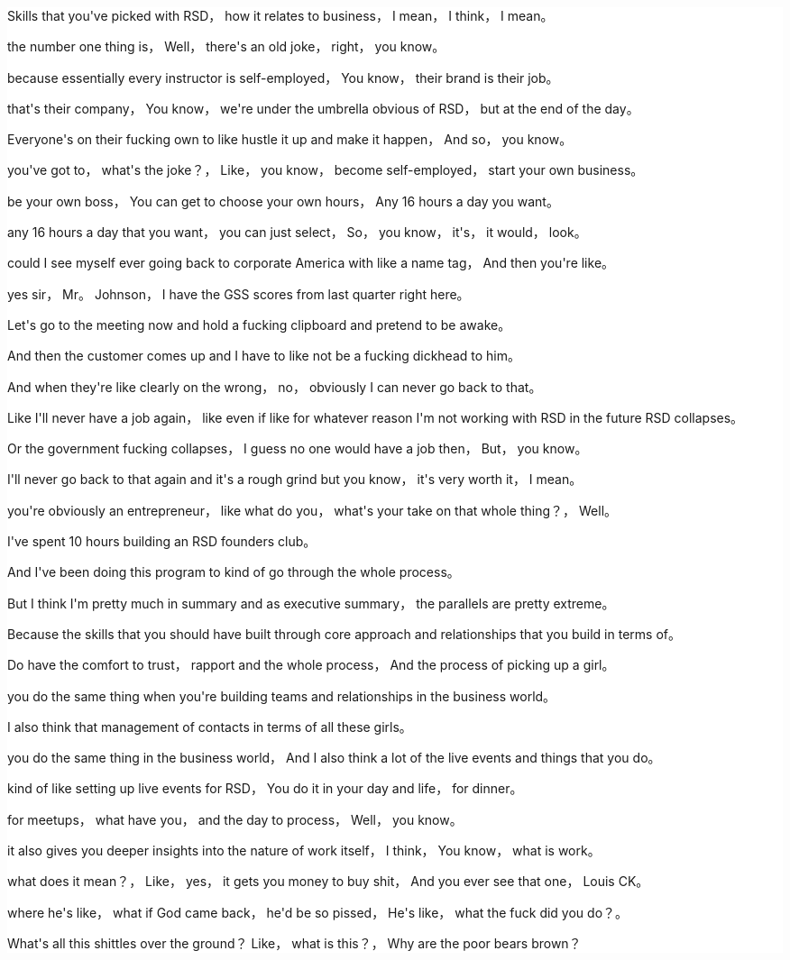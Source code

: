  Skills that you've picked with RSD， how it relates to business， I mean， I think， I mean。

 the number one thing is， Well， there's an old joke， right， you know。

 because essentially every instructor is self-employed， You know， their brand is their job。

 that's their company， You know， we're under the umbrella obvious of RSD， but at the end of the day。

 Everyone's on their fucking own to like hustle it up and make it happen， And so， you know。

 you've got to， what's the joke？， Like， you know， become self-employed， start your own business。

 be your own boss， You can get to choose your own hours， Any 16 hours a day you want。

 any 16 hours a day that you want， you can just select， So， you know， it's， it would， look。

 could I see myself ever going back to corporate America with like a name tag， And then you're like。

 yes sir， Mr。 Johnson， I have the GSS scores from last quarter right here。

 Let's go to the meeting now and hold a fucking clipboard and pretend to be awake。

 And then the customer comes up and I have to like not be a fucking dickhead to him。

 And when they're like clearly on the wrong， no， obviously I can never go back to that。

 Like I'll never have a job again， like even if like for whatever reason I'm not working with RSD in the future RSD collapses。

 Or the government fucking collapses， I guess no one would have a job then， But， you know。

 I'll never go back to that again and it's a rough grind but you know， it's very worth it， I mean。

 you're obviously an entrepreneur， like what do you， what's your take on that whole thing？， Well。

 I've spent 10 hours building an RSD founders club。

 And I've been doing this program to kind of go through the whole process。

 But I think I'm pretty much in summary and as executive summary， the parallels are pretty extreme。

 Because the skills that you should have built through core approach and relationships that you build in terms of。

 Do have the comfort to trust， rapport and the whole process， And the process of picking up a girl。

 you do the same thing when you're building teams and relationships in the business world。

 I also think that management of contacts in terms of all these girls。

 you do the same thing in the business world， And I also think a lot of the live events and things that you do。

 kind of like setting up live events for RSD， You do it in your day and life， for dinner。

 for meetups， what have you， and the day to process， Well， you know。

 it also gives you deeper insights into the nature of work itself， I think， You know， what is work。

 what does it mean？， Like， yes， it gets you money to buy shit， And you ever see that one， Louis CK。

 where he's like， what if God came back， he'd be so pissed， He's like， what the fuck did you do？。

 What's all this shittles over the ground？ Like， what is this？， Why are the poor bears brown？
